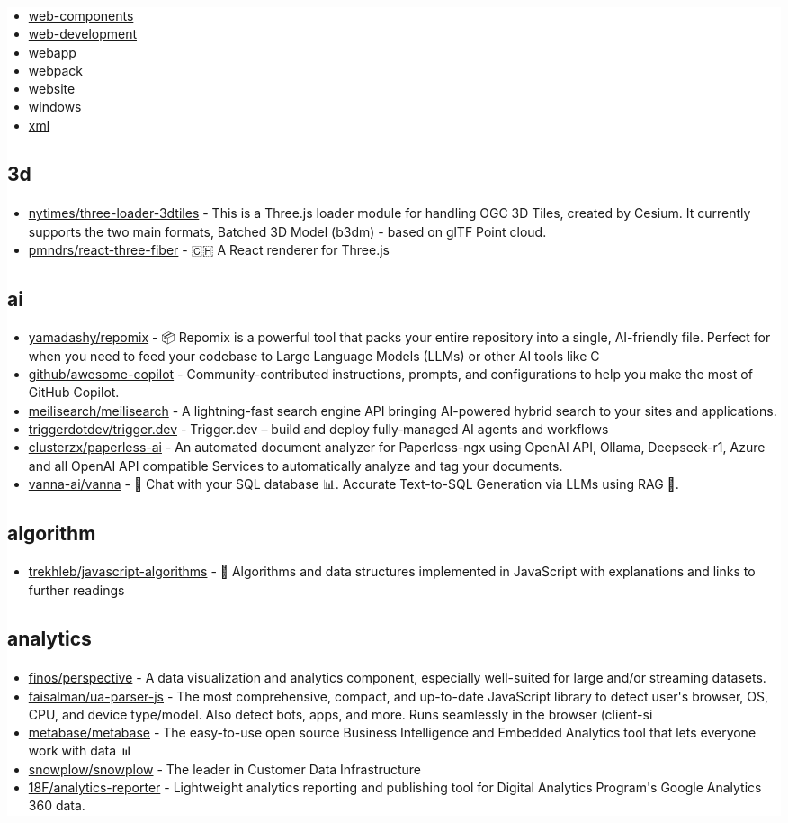 - [web-components](#web-components)
- [web-development](#web-development)
- [webapp](#webapp)
- [webpack](#webpack)
- [website](#website)
- [windows](#windows)
- [xml](#xml)

## 3d 

- [nytimes/three-loader-3dtiles](https://github.com/nytimes/three-loader-3dtiles) - This is a Three.js loader module for handling OGC 3D Tiles, created by Cesium. It currently supports the two main formats, Batched 3D Model (b3dm) - based on glTF Point cloud.
- [pmndrs/react-three-fiber](https://github.com/pmndrs/react-three-fiber) - 🇨🇭 A React renderer for Three.js

## ai 

- [yamadashy/repomix](https://github.com/yamadashy/repomix) - 📦 Repomix is a powerful tool that packs your entire repository into a single, AI-friendly file. Perfect for when you need to feed your codebase to Large Language Models (LLMs) or other AI tools like C
- [github/awesome-copilot](https://github.com/github/awesome-copilot) - Community-contributed instructions, prompts, and configurations to help you make the most of GitHub Copilot.
- [meilisearch/meilisearch](https://github.com/meilisearch/meilisearch) - A lightning-fast search engine API bringing AI-powered hybrid search to your sites and applications.
- [triggerdotdev/trigger.dev](https://github.com/triggerdotdev/trigger.dev) - Trigger.dev – build and deploy fully‑managed AI agents and workflows
- [clusterzx/paperless-ai](https://github.com/clusterzx/paperless-ai) - An automated document analyzer for Paperless-ngx using OpenAI API, Ollama, Deepseek-r1, Azure and all OpenAI API compatible Services to automatically analyze and tag your documents.
- [vanna-ai/vanna](https://github.com/vanna-ai/vanna) - 🤖 Chat with your SQL database 📊. Accurate Text-to-SQL Generation via LLMs using RAG 🔄.

## algorithm 

- [trekhleb/javascript-algorithms](https://github.com/trekhleb/javascript-algorithms) - 📝 Algorithms and data structures implemented in JavaScript with explanations and links to further readings

## analytics 

- [finos/perspective](https://github.com/finos/perspective) - A data visualization and analytics component, especially well-suited for large and/or streaming datasets.
- [faisalman/ua-parser-js](https://github.com/faisalman/ua-parser-js) - The most comprehensive, compact, and up-to-date JavaScript library to detect user's browser, OS, CPU, and device type/model. Also detect bots, apps, and more. Runs seamlessly in the browser (client-si
- [metabase/metabase](https://github.com/metabase/metabase) - The easy-to-use open source Business Intelligence and Embedded Analytics tool that lets everyone work with data :bar_chart:
- [snowplow/snowplow](https://github.com/snowplow/snowplow) - The leader in Customer Data Infrastructure
- [18F/analytics-reporter](https://github.com/18F/analytics-reporter) - Lightweight analytics reporting and publishing tool for Digital Analytics Program's Google Analytics 360 data.
